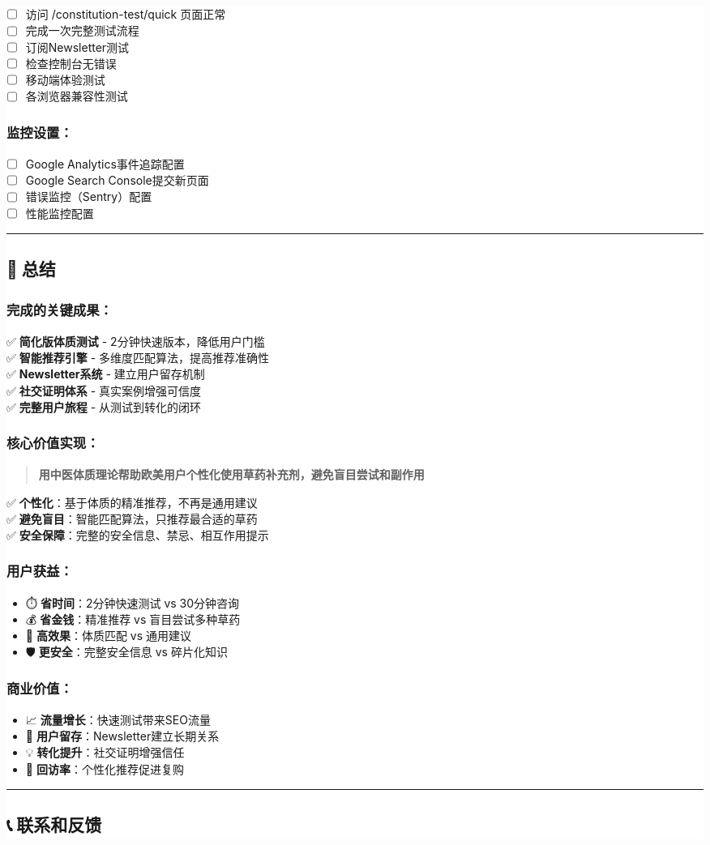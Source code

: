- [ ] 访问 /constitution-test/quick 页面正常
- [ ] 完成一次完整测试流程
- [ ] 订阅Newsletter测试
- [ ] 检查控制台无错误
- [ ] 移动端体验测试
- [ ] 各浏览器兼容性测试

### 监控设置：

- [ ] Google Analytics事件追踪配置
- [ ] Google Search Console提交新页面
- [ ] 错误监控（Sentry）配置
- [ ] 性能监控配置

---

## 🎉 总结

### 完成的关键成果：

✅ **简化版体质测试** - 2分钟快速版本，降低用户门槛  
✅ **智能推荐引擎** - 多维度匹配算法，提高推荐准确性  
✅ **Newsletter系统** - 建立用户留存机制  
✅ **社交证明体系** - 真实案例增强可信度  
✅ **完整用户旅程** - 从测试到转化的闭环

### 核心价值实现：

> **用中医体质理论帮助欧美用户个性化使用草药补充剂，避免盲目尝试和副作用**

✅ **个性化**：基于体质的精准推荐，不再是通用建议  
✅ **避免盲目**：智能匹配算法，只推荐最合适的草药  
✅ **安全保障**：完整的安全信息、禁忌、相互作用提示

### 用户获益：

- ⏱️ **省时间**：2分钟快速测试 vs 30分钟咨询
- 💰 **省金钱**：精准推荐 vs 盲目尝试多种草药
- 🎯 **高效果**：体质匹配 vs 通用建议
- 🛡️ **更安全**：完整安全信息 vs 碎片化知识

### 商业价值：

- 📈 **流量增长**：快速测试带来SEO流量
- 📧 **用户留存**：Newsletter建立长期关系
- 💡 **转化提升**：社交证明增强信任
- 🔄 **回访率**：个性化推荐促进复购

---

## 📞 联系和反馈
